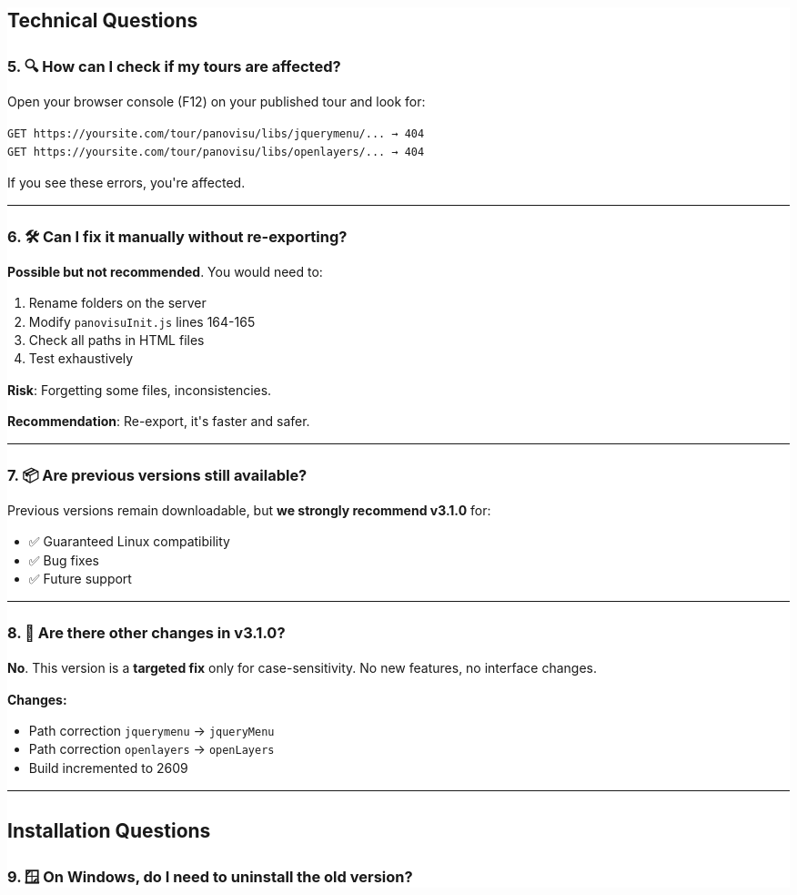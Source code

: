 
## Technical Questions

### 5. 🔍 How can I check if my tours are affected?

Open your browser console (F12) on your published tour and look for:

```
GET https://yoursite.com/tour/panovisu/libs/jquerymenu/... → 404
GET https://yoursite.com/tour/panovisu/libs/openlayers/... → 404
```

If you see these errors, you're affected.

---

### 6. 🛠️ Can I fix it manually without re-exporting?

**Possible but not recommended**. You would need to:

1. Rename folders on the server
2. Modify `panovisuInit.js` lines 164-165
3. Check all paths in HTML files
4. Test exhaustively

**Risk**: Forgetting some files, inconsistencies.

**Recommendation**: Re-export, it's faster and safer.

---

### 7. 📦 Are previous versions still available?

Previous versions remain downloadable, but **we strongly recommend v3.1.0** for:
- ✅ Guaranteed Linux compatibility
- ✅ Bug fixes
- ✅ Future support

---

### 8. 🔐 Are there other changes in v3.1.0?

**No**. This version is a **targeted fix** only for case-sensitivity. No new features, no interface changes.

**Changes:**
- Path correction `jquerymenu` → `jqueryMenu`
- Path correction `openlayers` → `openLayers`
- Build incremented to 2609

---

## Installation Questions

### 9. 🪟 On Windows, do I need to uninstall the old version?
